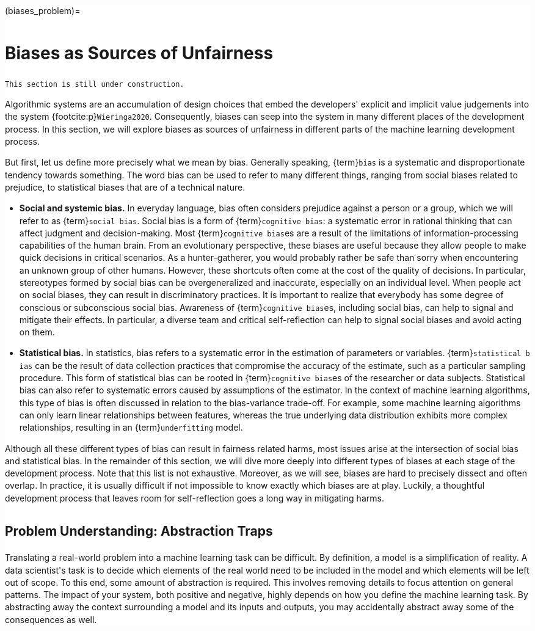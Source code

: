 (biases_problem)=
# Biases as Sources of Unfairness

```{warning}
This section is still under construction.
```



Algorithmic systems are an accumulation of design choices that embed the developers' explicit and implicit value judgements into the system {footcite:p}`Wieringa2020`. Consequently, biases can seep into the system in many different places of the development process. In this section, we will explore biases as sources of unfairness in different parts of the machine learning development process. 

But first, let us define more precisely what we mean by bias. Generally speaking, {term}`bias` is a systematic and disproportionate tendency towards something. The word bias can be used to refer to many different things, ranging from social biases related to prejudice, to statistical biases that are of a technical nature.

* **Social and systemic bias.** In everyday language, bias often considers prejudice against a person or a group, which we will refer to as {term}`social bias`. Social bias is a form of {term}`cognitive bias`: a systematic error in rational thinking that can affect judgment and decision-making. Most {term}`cognitive bias`es are a result of the limitations of information-processing capabilities of the human brain. From an evolutionary perspective, these biases are useful because they allow people to make quick decisions in critical scenarios. As a hunter-gatherer, you would probably rather be safe than sorry when encountering an unknown group of other humans. However, these shortcuts often come at the cost of the quality of decisions. In particular, stereotypes formed by social bias can be overgeneralized and inaccurate, especially on an individual level. When people act on social biases, they can result in discriminatory practices. It is important to realize that everybody has some degree of conscious or subconscious social bias. Awareness of {term}`cognitive bias`es, including social bias, can help to signal and mitigate their effects. In particular, a diverse team and critical self-reflection can help to signal social biases and avoid acting on them.

* **Statistical bias.** In statistics, bias refers to a systematic error in the estimation of parameters or variables. {term}`statistical bias` can be the result of data collection practices that compromise the accuracy of the estimate, such as a particular sampling procedure. This form of statistical bias can be rooted in {term}`cognitive bias`es of the researcher or data subjects. Statistical bias can also refer to systematic errors caused by assumptions of the estimator. In the context of machine learning algorithms, this type of bias is often discussed in relation to the bias-variance trade-off. For example, some machine learning algorithms can only learn linear relationships between features, whereas the true underlying data distribution exhibits more complex relationships, resulting in an {term}`underfitting` model.

Although all these different types of bias can result in fairness related harms, most issues arise at the intersection of social bias and statistical bias. In the remainder of this section, we will dive more deeply into different types of biases at each stage of the development process. Note that this list is not exhaustive. Moreover, as we will see, biases are hard to precisely dissect and often overlap. In practice, it is usually difficult if not impossible to know exactly which biases are at play. Luckily, a thoughtful development process that leaves room for self-reflection goes a long way in mitigating harms.

## Problem Understanding: Abstraction Traps
Translating a real-world problem into a machine learning task can be difficult. By definition, a model is a simplification of reality. A data scientist's task is to decide which elements of the real world need to be included in the model and which elements will be left out of scope. To this end, some amount of abstraction is required. This involves removing details to focus attention on general patterns. The impact of your system, both positive and negative, highly depends on how you define the machine learning task. By abstracting away the context surrounding a model and its inputs and outputs, you may accidentally abstract away some of the consequences as well.
